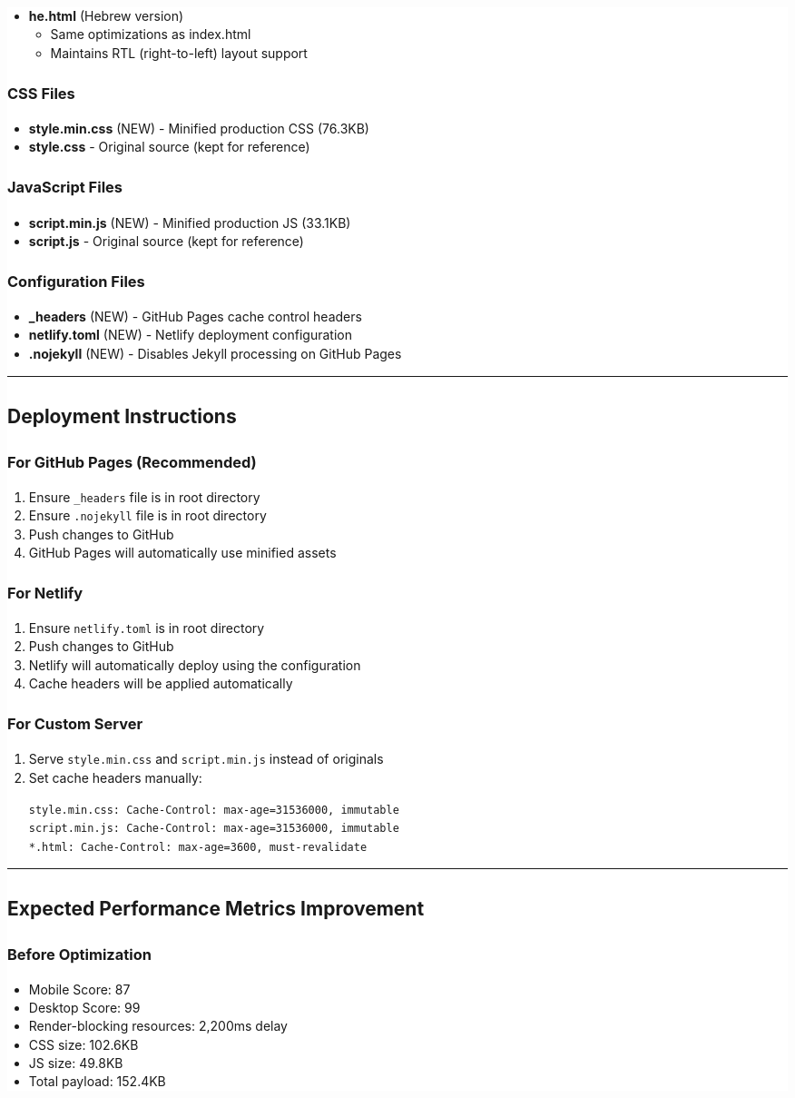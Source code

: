 - **he.html** (Hebrew version)
  - Same optimizations as index.html
  - Maintains RTL (right-to-left) layout support

### CSS Files
- **style.min.css** (NEW) - Minified production CSS (76.3KB)
- **style.css** - Original source (kept for reference)

### JavaScript Files
- **script.min.js** (NEW) - Minified production JS (33.1KB)
- **script.js** - Original source (kept for reference)

### Configuration Files
- **_headers** (NEW) - GitHub Pages cache control headers
- **netlify.toml** (NEW) - Netlify deployment configuration
- **.nojekyll** (NEW) - Disables Jekyll processing on GitHub Pages

---

## Deployment Instructions

### For GitHub Pages (Recommended)
1. Ensure `_headers` file is in root directory
2. Ensure `.nojekyll` file is in root directory
3. Push changes to GitHub
4. GitHub Pages will automatically use minified assets

### For Netlify
1. Ensure `netlify.toml` is in root directory
2. Push changes to GitHub
3. Netlify will automatically deploy using the configuration
4. Cache headers will be applied automatically

### For Custom Server
1. Serve `style.min.css` and `script.min.js` instead of originals
2. Set cache headers manually:
   ```
   style.min.css: Cache-Control: max-age=31536000, immutable
   script.min.js: Cache-Control: max-age=31536000, immutable
   *.html: Cache-Control: max-age=3600, must-revalidate
   ```

---

## Expected Performance Metrics Improvement

### Before Optimization
- Mobile Score: 87
- Desktop Score: 99
- Render-blocking resources: 2,200ms delay
- CSS size: 102.6KB
- JS size: 49.8KB
- Total payload: 152.4KB
